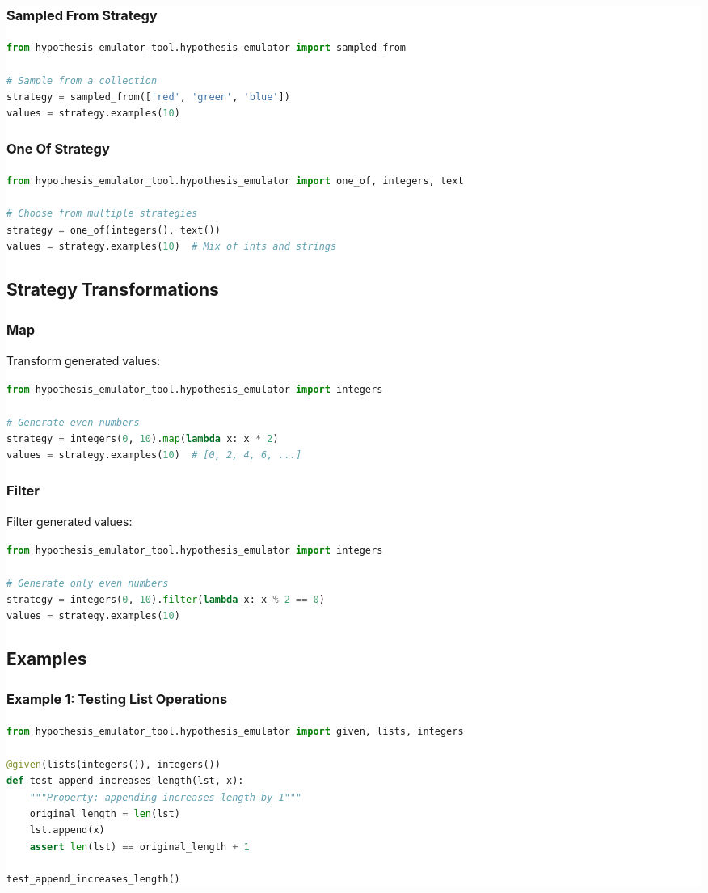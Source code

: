 ### Sampled From Strategy

```python
from hypothesis_emulator_tool.hypothesis_emulator import sampled_from

# Sample from a collection
strategy = sampled_from(['red', 'green', 'blue'])
values = strategy.examples(10)
```

### One Of Strategy

```python
from hypothesis_emulator_tool.hypothesis_emulator import one_of, integers, text

# Choose from multiple strategies
strategy = one_of(integers(), text())
values = strategy.examples(10)  # Mix of ints and strings
```

## Strategy Transformations

### Map

Transform generated values:

```python
from hypothesis_emulator_tool.hypothesis_emulator import integers

# Generate even numbers
strategy = integers(0, 10).map(lambda x: x * 2)
values = strategy.examples(10)  # [0, 2, 4, 6, ...]
```

### Filter

Filter generated values:

```python
from hypothesis_emulator_tool.hypothesis_emulator import integers

# Generate only even numbers
strategy = integers(0, 10).filter(lambda x: x % 2 == 0)
values = strategy.examples(10)
```

## Examples

### Example 1: Testing List Operations

```python
from hypothesis_emulator_tool.hypothesis_emulator import given, lists, integers

@given(lists(integers()), integers())
def test_append_increases_length(lst, x):
    """Property: appending increases length by 1"""
    original_length = len(lst)
    lst.append(x)
    assert len(lst) == original_length + 1

test_append_increases_length()
```
